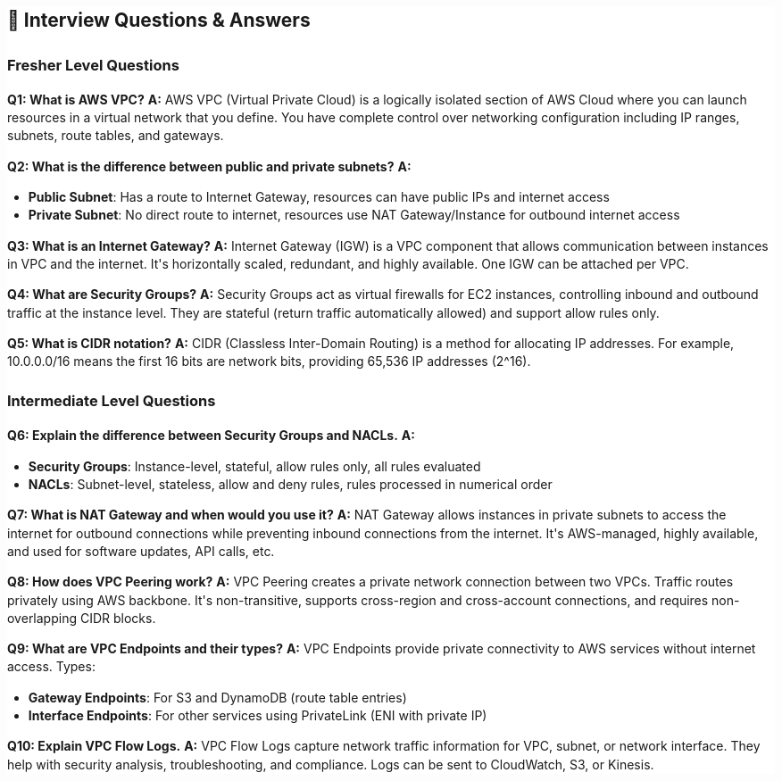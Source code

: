 ## 🎤 Interview Questions & Answers

### Fresher Level Questions

**Q1: What is AWS VPC?**
**A:** AWS VPC (Virtual Private Cloud) is a logically isolated section of AWS Cloud where you can launch resources in a virtual network that you define. You have complete control over networking configuration including IP ranges, subnets, route tables, and gateways.

**Q2: What is the difference between public and private subnets?**
**A:** 
- **Public Subnet**: Has a route to Internet Gateway, resources can have public IPs and internet access
- **Private Subnet**: No direct route to internet, resources use NAT Gateway/Instance for outbound internet access

**Q3: What is an Internet Gateway?**
**A:** Internet Gateway (IGW) is a VPC component that allows communication between instances in VPC and the internet. It's horizontally scaled, redundant, and highly available. One IGW can be attached per VPC.

**Q4: What are Security Groups?**
**A:** Security Groups act as virtual firewalls for EC2 instances, controlling inbound and outbound traffic at the instance level. They are stateful (return traffic automatically allowed) and support allow rules only.

**Q5: What is CIDR notation?**
**A:** CIDR (Classless Inter-Domain Routing) is a method for allocating IP addresses. For example, 10.0.0.0/16 means the first 16 bits are network bits, providing 65,536 IP addresses (2^16).

### Intermediate Level Questions

**Q6: Explain the difference between Security Groups and NACLs.**
**A:** 
- **Security Groups**: Instance-level, stateful, allow rules only, all rules evaluated
- **NACLs**: Subnet-level, stateless, allow and deny rules, rules processed in numerical order

**Q7: What is NAT Gateway and when would you use it?**
**A:** NAT Gateway allows instances in private subnets to access the internet for outbound connections while preventing inbound connections from the internet. It's AWS-managed, highly available, and used for software updates, API calls, etc.

**Q8: How does VPC Peering work?**
**A:** VPC Peering creates a private network connection between two VPCs. Traffic routes privately using AWS backbone. It's non-transitive, supports cross-region and cross-account connections, and requires non-overlapping CIDR blocks.

**Q9: What are VPC Endpoints and their types?**
**A:** VPC Endpoints provide private connectivity to AWS services without internet access. Types:
- **Gateway Endpoints**: For S3 and DynamoDB (route table entries)
- **Interface Endpoints**: For other services using PrivateLink (ENI with private IP)

**Q10: Explain VPC Flow Logs.**
**A:** VPC Flow Logs capture network traffic information for VPC, subnet, or network interface. They help with security analysis, troubleshooting, and compliance. Logs can be sent to CloudWatch, S3, or Kinesis.
